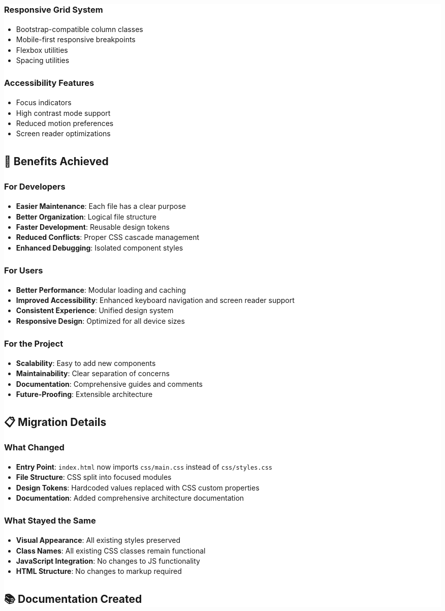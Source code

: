 ### Responsive Grid System
- Bootstrap-compatible column classes
- Mobile-first responsive breakpoints
- Flexbox utilities
- Spacing utilities

### Accessibility Features
- Focus indicators
- High contrast mode support
- Reduced motion preferences
- Screen reader optimizations

## 🚀 Benefits Achieved

### For Developers
- **Easier Maintenance**: Each file has a clear purpose
- **Better Organization**: Logical file structure
- **Faster Development**: Reusable design tokens
- **Reduced Conflicts**: Proper CSS cascade management
- **Enhanced Debugging**: Isolated component styles

### For Users
- **Better Performance**: Modular loading and caching
- **Improved Accessibility**: Enhanced keyboard navigation and screen reader support
- **Consistent Experience**: Unified design system
- **Responsive Design**: Optimized for all device sizes

### For the Project
- **Scalability**: Easy to add new components
- **Maintainability**: Clear separation of concerns
- **Documentation**: Comprehensive guides and comments
- **Future-Proofing**: Extensible architecture

## 📋 Migration Details

### What Changed
- **Entry Point**: `index.html` now imports `css/main.css` instead of `css/styles.css`
- **File Structure**: CSS split into focused modules
- **Design Tokens**: Hardcoded values replaced with CSS custom properties
- **Documentation**: Added comprehensive architecture documentation

### What Stayed the Same
- **Visual Appearance**: All existing styles preserved
- **Class Names**: All existing CSS classes remain functional
- **JavaScript Integration**: No changes to JS functionality
- **HTML Structure**: No changes to markup required

## 📚 Documentation Created
